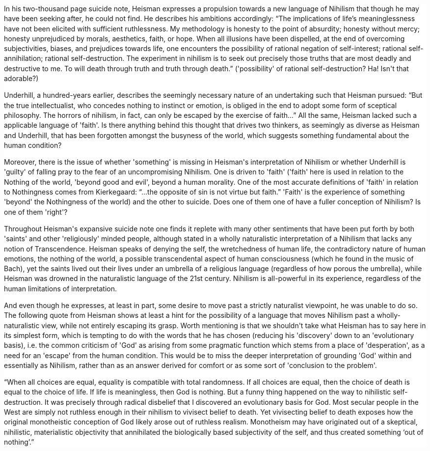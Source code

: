 In his two-thousand page suicide note, Heisman expresses a propulsion towards a new language of Nihilism that though he may have been seeking after, he could not find. He describes his ambitions accordingly: “The implications of life’s meaninglessness have not been elicited with sufficient ruthlessness. My methodology is honesty to the point of absurdity; honesty without mercy; honesty unprejudiced by morals, aesthetics, faith, or hope. When all illusions have been dispelled, at the end of overcoming subjectivities, biases, and prejudices towards life, one encounters the possibility of rational negation of self-interest; rational self-annihilation; rational self-destruction. The experiment in nihilism is to seek out precisely those truths that are most deadly and destructive to me. To will death through truth and truth through death.” ('possibility' of rational self-destruction? Ha! Isn't that adorable?)

Underhill, a hundred-years earlier, describes the seemingly necessary nature of an undertaking such that Heisman pursued: “But the true intellectualist, who concedes nothing to instinct or emotion, is obliged in the end to adopt some form of sceptical philosophy. The horrors of nihilism, in fact, can only be escaped by the exercise of faith...” All the same, Heisman lacked such a applicable language of 'faith'. Is there anything behind this thought that drives two thinkers, as seemingly as diverse as Heisman and Underhill, that has been forgotten amongst the busyness of the world, which suggests something fundamental about the human condition?

Moreover, there is the issue of whether 'something' is missing in Heisman's interpretation of Nihilism or whether Underhill is 'guilty' of falling pray to the fear of an uncompromising Nihilism. One is driven to 'faith' ('faith' here is used in relation to the Nothing of the world, 'beyond good and evil', beyond a human morality. One of the most accurate definitions of 'faith' in relation to Nothingness comes from Kierkegaard: “...the opposite of sin is not virtue but faith.” 'Faith' is the experience of something 'beyond' the Nothingness of the world) and the other to suicide. Does one of them one of have a fuller conception of Nihilism? Is one of them 'right'?

Throughout Heisman's expansive suicide note one finds it replete with many other sentiments that have been put forth by both 'saints' and other 'religiously' minded people, although stated in a wholly naturalistic interpretation of a Nihilism that lacks any notion of Transcendence. Heisman speaks of denying the self, the wretchedness of human life, the contradictory nature of human emotions, the nothing of the world, a possible transcendental aspect of human consciousness (which he found in the music of Bach), yet the saints lived out their lives under an umbrella of a religious language (regardless of how porous the umbrella), while Heisman was drowned in the naturalistic language of the 21st century. Nihilism is all-powerful in its experience, regardless of the human limitations of interpretation.

And even though he expresses, at least in part, some desire to move past a strictly naturalist viewpoint, he was unable to do so. The following quote from Heisman shows at least a hint for the possibility of a language that moves Nihilism past a wholly-naturalistic view, while not entirely escaping its grasp. Worth mentioning is that we shouldn't take what Heisman has to say here in its simplest form, which is tempting to do with the words that he has chosen (reducing his 'discovery' down to an 'evolutionary basis), i.e. the common criticism of 'God' as arising from some pragmatic function which stems from a place of 'desperation', as a need for an 'escape' from the human condition. This would be to miss the deeper interpretation of grounding 'God' within and essentially as Nihilism, rather than as an answer derived for comfort or as some sort of 'conclusion to the problem'.

“When all choices are equal, equality is compatible with total randomness. If all choices are equal, then the choice of death is equal to the choice of life. If life is meaningless, then God is nothing. But a funny thing happened on the way to nihilistic self-destruction. It was precisely through radical disbelief that I discovered an evolutionary basis for God. Most secular people in the West are simply not ruthless enough in their nihilism to vivisect belief to death. Yet vivisecting belief to death exposes how the original monotheistic conception of God likely arose out of ruthless realism. Monotheism may have originated out of a skeptical, nihilistic, materialistic objectivity that annihilated the biologically based subjectivity of the self, and thus created something ‘out of nothing’.”
